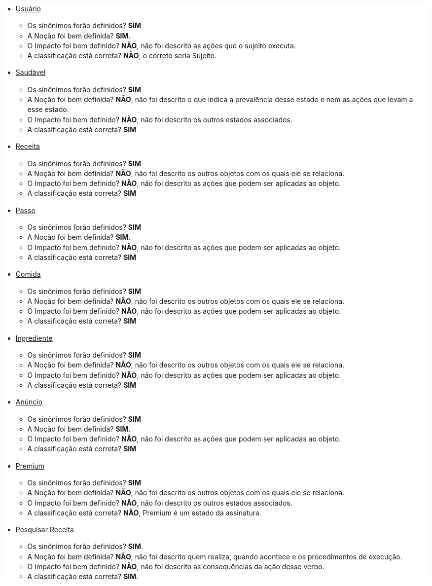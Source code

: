 * [Usuário](pages/ponto_de_controle_3/lexico?id=usuário)
    * Os sinônimos forão definidos? **SIM**
    * A Noção foi bem definida? **SIM**.
    * O Impacto foi bem definido? **NÃO**, não foi descrito as ações que o sujeito executa.
    * A classificação está correta? **NÃO**, o correto seria Sujeito.

* [Saudável](pages/ponto_de_controle_3/lexico?id=saudável)
    * Os sinônimos forão definidos? **SIM**
    * A Noção foi bem definida? **NÃO**, não foi descrito o que indica a prevalência desse estado e nem as ações que levam a esse estado.
    * O Impacto foi bem definido? **NÃO**, não foi descrito os outros estados associados.
    * A classificação está correta? **SIM**

* [Receita](pages/ponto_de_controle_3/lexico?id=receita)
    * Os sinônimos forão definidos? **SIM**
    * A Noção foi bem definida? **NÃO**, não foi descrito os outros objetos com os quais ele se relaciona.
    * O Impacto foi bem definido? **NÃO**, não foi descrito as ações que podem ser aplicadas ao objeto.
    * A classificação está correta? **SIM**

* [Passo](pages/ponto_de_controle_3/lexico?id=passo)
    * Os sinônimos forão definidos? **SIM**
    * A Noção foi bem definida? **SIM**.
    * O Impacto foi bem definido? **NÃO**, não foi descrito as ações que podem ser aplicadas ao objeto.
    * A classificação está correta? **SIM**

* [Comida](pages/ponto_de_controle_3/lexico?id=comida)
    * Os sinônimos forão definidos? **SIM**
    * A Noção foi bem definida? **NÃO**, não foi descrito os outros objetos com os quais ele se relaciona.
    * O Impacto foi bem definido? **NÃO**, não foi descrito as ações que podem ser aplicadas ao objeto.
    * A classificação está correta? **SIM**

* [Ingrediente](pages/ponto_de_controle_3/lexico?id=ingrediente)
    * Os sinônimos forão definidos? **SIM**
    * A Noção foi bem definida? **NÃO**, não foi descrito os outros objetos com os quais ele se relaciona.
    * O Impacto foi bem definido? **NÃO**, não foi descrito as ações que podem ser aplicadas ao objeto.
    * A classificação está correta? **SIM**

* [Anúncio](pages/ponto_de_controle_3/lexico?id=anúncio)
    * Os sinônimos forão definidos? **SIM**
    * A Noção foi bem definida? **SIM**.
    * O Impacto foi bem definido? **NÃO**, não foi descrito as ações que podem ser aplicadas ao objeto.
    * A classificação está correta? **SIM**

* [Premium](pages/ponto_de_controle_3/lexico?id=premium)
    * Os sinônimos forão definidos? **SIM**
    * A Noção foi bem definida? **NÃO**, não foi descrito os outros objetos com os quais ele se relaciona.
    * O Impacto foi bem definido? **NÃO**, não foi descrito os outros estados associados.
    * A classificação está correta? **NÃO**, Premium é um estado da assinatura.

* [Pesquisar Receita](pages/ponto_de_controle_3/lexico?id=pesquisar-receita)
    * Os sinônimos forão definidos? **SIM**.
    * A Noção foi bem definida? **NÃO**, não foi descrito quem realiza, quando acontece e os procedimentos de execução.
    * O Impacto foi bem definido? **NÃO**, não foi descrito as consequências da ação desse verbo.
    * A classificação está correta? **SIM**.
